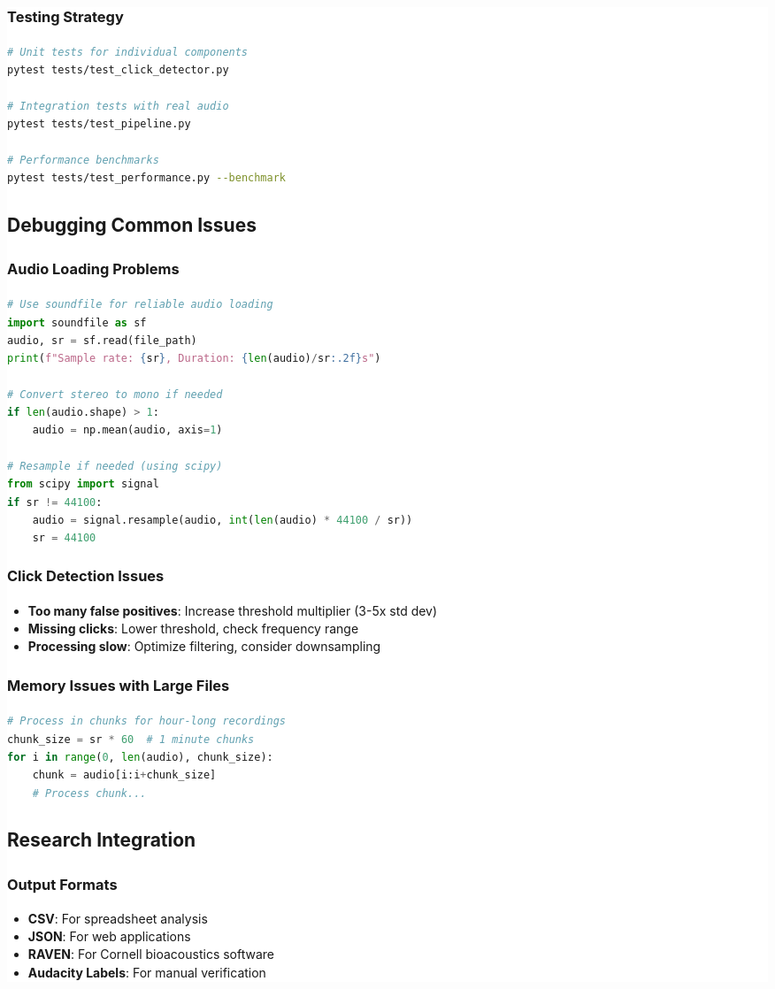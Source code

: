 ### Testing Strategy
```bash
# Unit tests for individual components
pytest tests/test_click_detector.py

# Integration tests with real audio
pytest tests/test_pipeline.py  

# Performance benchmarks
pytest tests/test_performance.py --benchmark
```

## Debugging Common Issues

### Audio Loading Problems
```python
# Use soundfile for reliable audio loading
import soundfile as sf
audio, sr = sf.read(file_path)
print(f"Sample rate: {sr}, Duration: {len(audio)/sr:.2f}s")

# Convert stereo to mono if needed
if len(audio.shape) > 1:
    audio = np.mean(audio, axis=1)

# Resample if needed (using scipy)
from scipy import signal
if sr != 44100:
    audio = signal.resample(audio, int(len(audio) * 44100 / sr))
    sr = 44100
```

### Click Detection Issues
- **Too many false positives**: Increase threshold multiplier (3-5x std dev)
- **Missing clicks**: Lower threshold, check frequency range
- **Processing slow**: Optimize filtering, consider downsampling

### Memory Issues with Large Files
```python
# Process in chunks for hour-long recordings
chunk_size = sr * 60  # 1 minute chunks
for i in range(0, len(audio), chunk_size):
    chunk = audio[i:i+chunk_size]
    # Process chunk...
```

## Research Integration

### Output Formats
- **CSV**: For spreadsheet analysis
- **JSON**: For web applications
- **RAVEN**: For Cornell bioacoustics software
- **Audacity Labels**: For manual verification

